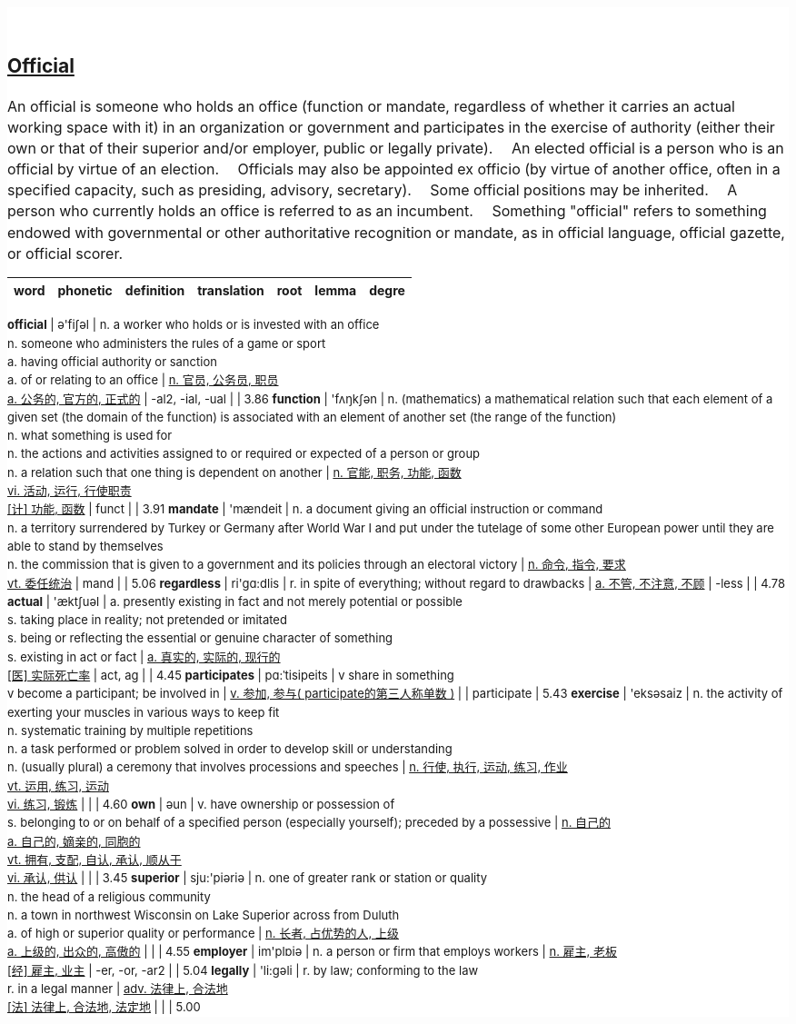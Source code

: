 <br>



## <a href=https://en.wikipedia.org/wiki/Official>Official</a> 
<font size=3>
An official is someone who holds an office (function or mandate, regardless of whether it carries an actual working space with it) in an organization or government and participates in the exercise of authority (either their own or that of their superior and/or employer, public or legally private). 　An elected official is a person who is an official by virtue of an election. 　Officials may also be appointed ex officio (by virtue of another office, often in a specified capacity, such as presiding, advisory, secretary). 　Some official positions may be inherited. 　A person who currently holds an office is referred to as an incumbent. 　Something "official" refers to something endowed with governmental or other authoritative recognition or mandate, as in official language, official gazette, or official scorer.
</font>

word | phonetic | definition | translation | root | lemma | degre
---- | ---- | ---- | ---- | ---- | ---- | ----
<font size=2>
<b>official</b> | ә'fiʃәl | n. a worker who holds or is invested with an office<br>n. someone who administers the rules of a game or sport<br>a. having official authority or sanction<br>a. of or relating to an office | <a href=https://en.wikipedia.org/wiki/official>n. 官员, 公务员, 职员<br>a. 公务的, 官方的, 正式的</a> | -al2, -ial, -ual |  | 3.86
<b>function</b> | 'fʌŋkʃәn | n. (mathematics) a mathematical relation such that each element of a given set (the domain of the function) is associated with an element of another set (the range of the function)<br>n. what something is used for<br>n. the actions and activities assigned to or required or expected of a person or group<br>n. a relation such that one thing is dependent on another | <a href=https://en.wikipedia.org/wiki/function>n. 官能, 职务, 功能, 函数<br>vi. 活动, 运行, 行使职责<br>[计] 功能, 函数</a> | funct |  | 3.91
<b>mandate</b> | 'mændeit | n. a document giving an official instruction or command<br>n. a territory surrendered by Turkey or Germany after World War I and put under the tutelage of some other European power until they are able to stand by themselves<br>n. the commission that is given to a government and its policies through an electoral victory | <a href=https://en.wikipedia.org/wiki/mandate>n. 命令, 指令, 要求<br>vt. 委任统治</a> | mand |  | 5.06
<b>regardless</b> | ri'gɑ:dlis | r. in spite of everything; without regard to drawbacks | <a href=https://en.wikipedia.org/wiki/regardless>a. 不管, 不注意, 不顾</a> | -less |  | 4.78
<b>actual</b> | 'æktʃuәl | a. presently existing in fact and not merely potential or possible<br>s. taking place in reality; not pretended or imitated<br>s. being or reflecting the essential or genuine character of something<br>s. existing in act or fact | <a href=https://en.wikipedia.org/wiki/actual>a. 真实的, 实际的, 现行的<br>[医] 实际死亡率</a> | act, ag |  | 4.45
<b>participates</b> | pɑ:ˈtisipeits | v share in something<br>v become a participant; be involved in | <a href=https://en.wikipedia.org/wiki/participates>v. 参加, 参与( participate的第三人称单数 )</a> |  | participate | 5.43
<b>exercise</b> | 'eksәsaiz | n. the activity of exerting your muscles in various ways to keep fit<br>n. systematic training by multiple repetitions<br>n. a task performed or problem solved in order to develop skill or understanding<br>n. (usually plural) a ceremony that involves processions and speeches | <a href=https://en.wikipedia.org/wiki/exercise>n. 行使, 执行, 运动, 练习, 作业<br>vt. 运用, 练习, 运动<br>vi. 练习, 锻炼</a> |  |  | 4.60
<b>own</b> | әun | v. have ownership or possession of<br>s. belonging to or on behalf of a specified person (especially yourself); preceded by a possessive | <a href=https://en.wikipedia.org/wiki/own>n. 自己的<br>a. 自己的, 嫡亲的, 同胞的<br>vt. 拥有, 支配, 自认, 承认, 顺从于<br>vi. 承认, 供认</a> |  |  | 3.45
<b>superior</b> | sju:'piәriә | n. one of greater rank or station or quality<br>n. the head of a religious community<br>n. a town in northwest Wisconsin on Lake Superior across from Duluth<br>a. of high or superior quality or performance | <a href=https://en.wikipedia.org/wiki/superior>n. 长者, 占优势的人, 上级<br>a. 上级的, 出众的, 高傲的</a> |  |  | 4.55
<b>employer</b> | im'plɒiә | n. a person or firm that employs workers | <a href=https://en.wikipedia.org/wiki/employer>n. 雇主, 老板<br>[经] 雇主, 业主</a> | -er, -or, -ar2 |  | 5.04
<b>legally</b> | 'li:gәli | r. by law; conforming to the law<br>r. in a legal manner | <a href=https://en.wikipedia.org/wiki/legally>adv. 法律上, 合法地<br>[法] 法律上, 合法地, 法定地</a> |  |  | 5.00